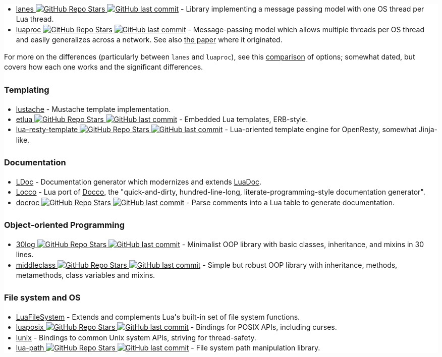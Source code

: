   - [lanes ![GitHub Repo Stars](https://img.shields.io/github/stars/LuaLanes/lanes) ![GitHub last commit](https://img.shields.io/github/last-commit/LuaLanes/lanes)](https://github.com/LuaLanes/lanes) - Library implementing a message passing model with one OS thread per Lua thread.
  - [luaproc ![GitHub Repo Stars](https://img.shields.io/github/stars/askyrme/luaproc) ![GitHub last commit](https://img.shields.io/github/last-commit/askyrme/luaproc)](https://github.com/askyrme/luaproc) - Message-passing model which allows multiple threads per OS thread and easily generalizes across a network. See also [the paper](http://www.inf.puc-rio.br/~roberto/docs/ry08-05.pdf) where it originated.

For more on the differences (particularly between `lanes` and `luaproc`), see this [comparison](http://www.luteus.biz/Download/LoriotPro_Doc/LUA/LUA_For_Windows/lanes/comparison.html) of options; somewhat dated, but covers how each one works and the significant differences.


### Templating
- [lustache](http://olivinelabs.com/lustache/) - Mustache template implementation.
- [etlua ![GitHub Repo Stars](https://img.shields.io/github/stars/leafo/etlua) ![GitHub last commit](https://img.shields.io/github/last-commit/leafo/etlua)](https://github.com/leafo/etlua) - Embedded Lua templates, ERB-style.
- [lua-resty-template ![GitHub Repo Stars](https://img.shields.io/github/stars/bungle/lua-resty-template) ![GitHub last commit](https://img.shields.io/github/last-commit/bungle/lua-resty-template)](https://github.com/bungle/lua-resty-template) - Lua-oriented template engine for OpenResty, somewhat Jinja-like.


### Documentation
- [LDoc](http://stevedonovan.github.io/ldoc/) - Documentation generator which modernizes and extends [LuaDoc](http://keplerproject.github.io/luadoc/).
- [Locco](http://rgieseke.github.io/locco/) - Lua port of [Docco](http://ashkenas.com/docco/), the "quick-and-dirty, hundred-line-long, literate-programming-style documentation generator".
- [docroc ![GitHub Repo Stars](https://img.shields.io/github/stars/bjornbytes/docroc) ![GitHub last commit](https://img.shields.io/github/last-commit/bjornbytes/docroc)](https://github.com/bjornbytes/docroc) - Parse comments into a Lua table to generate documentation.


### Object-oriented Programming
- [30log ![GitHub Repo Stars](https://img.shields.io/github/stars/Yonaba/30log) ![GitHub last commit](https://img.shields.io/github/last-commit/Yonaba/30log)](https://github.com/Yonaba/30log) - Minimalist OOP library with basic classes, inheritance, and mixins in 30 lines.
- [middleclass ![GitHub Repo Stars](https://img.shields.io/github/stars/kikito/middleclass) ![GitHub last commit](https://img.shields.io/github/last-commit/kikito/middleclass)](https://github.com/kikito/middleclass) - Simple but robust OOP library with inheritance, methods, metamethods, class variables and mixins.


### File system and OS
- [LuaFileSystem](http://keplerproject.github.io/luafilesystem/) - Extends and complements Lua's built-in set of file system functions.
- [luaposix ![GitHub Repo Stars](https://img.shields.io/github/stars/luaposix/luaposix) ![GitHub last commit](https://img.shields.io/github/last-commit/luaposix/luaposix)](https://github.com/luaposix/luaposix) - Bindings for POSIX APIs, including curses.
- [lunix](http://25thandclement.com/~william/projects/lunix.html) - Bindings to common Unix system APIs, striving for thread-safety.
- [lua-path ![GitHub Repo Stars](https://img.shields.io/github/stars/moteus/lua-path) ![GitHub last commit](https://img.shields.io/github/last-commit/moteus/lua-path)](https://github.com/moteus/lua-path) - File system path manipulation library.
